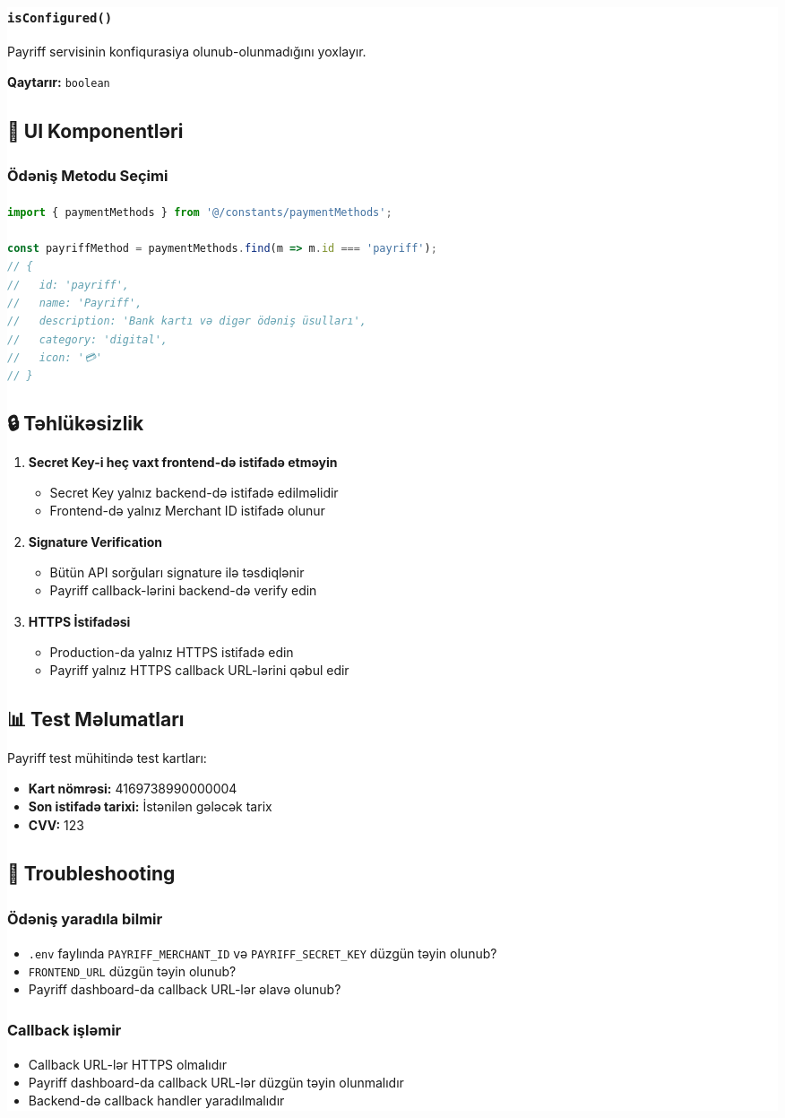 ### `isConfigured()`
Payriff servisinin konfiqurasiya olunub-olunmadığını yoxlayır.

**Qaytarır:** `boolean`

## 🎨 UI Komponentləri

### Ödəniş Metodu Seçimi
```typescript
import { paymentMethods } from '@/constants/paymentMethods';

const payriffMethod = paymentMethods.find(m => m.id === 'payriff');
// {
//   id: 'payriff',
//   name: 'Payriff',
//   description: 'Bank kartı və digər ödəniş üsulları',
//   category: 'digital',
//   icon: '💳'
// }
```

## 🔒 Təhlükəsizlik

1. **Secret Key-i heç vaxt frontend-də istifadə etməyin**
   - Secret Key yalnız backend-də istifadə edilməlidir
   - Frontend-də yalnız Merchant ID istifadə olunur

2. **Signature Verification**
   - Bütün API sorğuları signature ilə təsdiqlənir
   - Payriff callback-lərini backend-də verify edin

3. **HTTPS İstifadəsi**
   - Production-da yalnız HTTPS istifadə edin
   - Payriff yalnız HTTPS callback URL-lərini qəbul edir

## 📊 Test Məlumatları

Payriff test mühitində test kartları:
- **Kart nömrəsi:** 4169738990000004
- **Son istifadə tarixi:** İstənilən gələcək tarix
- **CVV:** 123

## 🐛 Troubleshooting

### Ödəniş yaradıla bilmir
- `.env` faylında `PAYRIFF_MERCHANT_ID` və `PAYRIFF_SECRET_KEY` düzgün təyin olunub?
- `FRONTEND_URL` düzgün təyin olunub?
- Payriff dashboard-da callback URL-lər əlavə olunub?

### Callback işləmir
- Callback URL-lər HTTPS olmalıdır
- Payriff dashboard-da callback URL-lər düzgün təyin olunmalıdır
- Backend-də callback handler yaradılmalıdır
